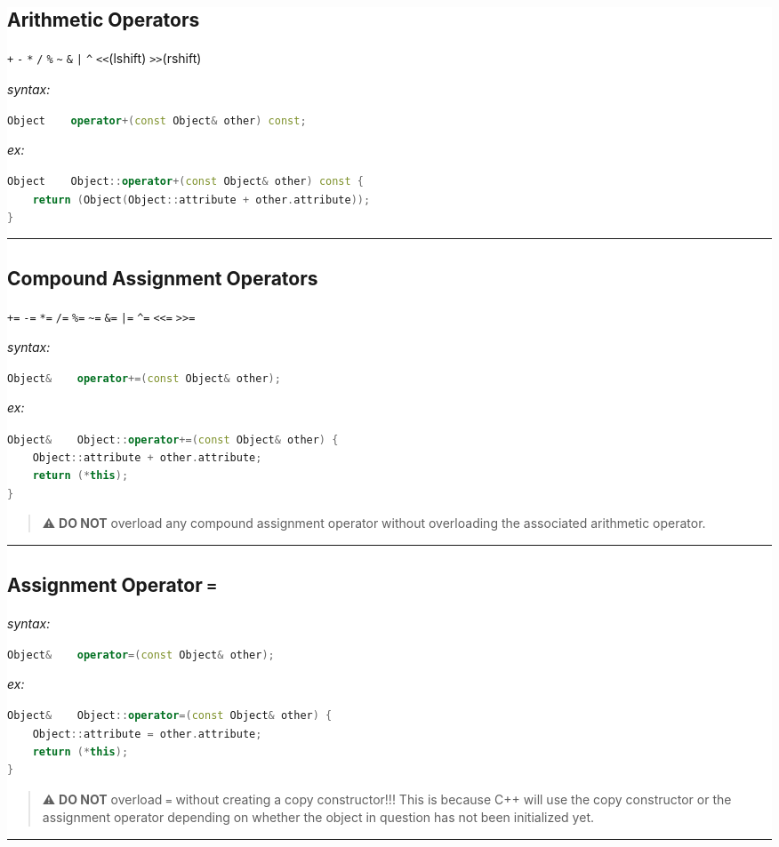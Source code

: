 ## Arithmetic Operators 
`+` `-` `*` `/` `%` `~` `&` `|` `^` `<<`(lshift) `>>`(rshift)

*syntax:*
```cpp
Object    operator+(const Object& other) const;
```

*ex:*
```cpp
Object    Object::operator+(const Object& other) const {
	return (Object(Object::attribute + other.attribute));
}
```

---

## Compound Assignment Operators
`+=` `-=` `*=` `/=` `%=` `~=` `&=` `|=` `^=` `<<=` `>>=`

*syntax:*
```cpp
Object&    operator+=(const Object& other);
```

*ex:*
```cpp
Object&    Object::operator+=(const Object& other) {
	Object::attribute + other.attribute;
	return (*this);
}
```

> ⚠️ **DO NOT** overload any compound assignment operator without overloading the  associated arithmetic operator.

---

## Assignment Operator `=`

*syntax:*
```cpp
Object&    operator=(const Object& other);
```

*ex:*
```cpp
Object&    Object::operator=(const Object& other) {
	Object::attribute = other.attribute;
	return (*this);
}
```

> ⚠️ **DO NOT** overload `=` without creating a copy constructor!!! This is because C++ will use the copy constructor or the assignment operator depending on whether the object in question has not been initialized yet.

---